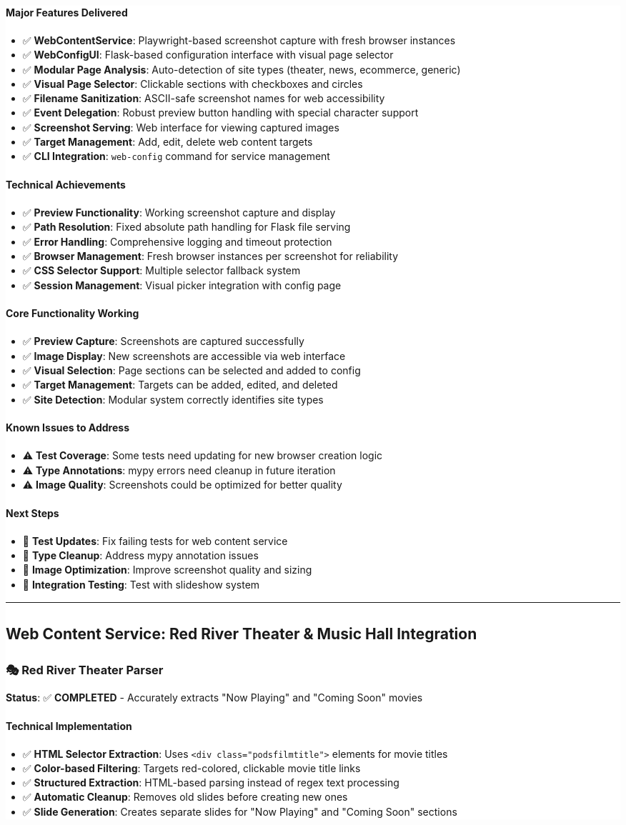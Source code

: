 #### **Major Features Delivered**
- ✅ **WebContentService**: Playwright-based screenshot capture with fresh browser instances
- ✅ **WebConfigUI**: Flask-based configuration interface with visual page selector
- ✅ **Modular Page Analysis**: Auto-detection of site types (theater, news, ecommerce, generic)
- ✅ **Visual Page Selector**: Clickable sections with checkboxes and circles
- ✅ **Filename Sanitization**: ASCII-safe screenshot names for web accessibility
- ✅ **Event Delegation**: Robust preview button handling with special character support
- ✅ **Screenshot Serving**: Web interface for viewing captured images
- ✅ **Target Management**: Add, edit, delete web content targets
- ✅ **CLI Integration**: `web-config` command for service management

#### **Technical Achievements**
- ✅ **Preview Functionality**: Working screenshot capture and display
- ✅ **Path Resolution**: Fixed absolute path handling for Flask file serving
- ✅ **Error Handling**: Comprehensive logging and timeout protection
- ✅ **Browser Management**: Fresh browser instances per screenshot for reliability
- ✅ **CSS Selector Support**: Multiple selector fallback system
- ✅ **Session Management**: Visual picker integration with config page

#### **Core Functionality Working**
- ✅ **Preview Capture**: Screenshots are captured successfully
- ✅ **Image Display**: New screenshots are accessible via web interface
- ✅ **Visual Selection**: Page sections can be selected and added to config
- ✅ **Target Management**: Targets can be added, edited, and deleted
- ✅ **Site Detection**: Modular system correctly identifies site types

#### **Known Issues to Address**
- ⚠️ **Test Coverage**: Some tests need updating for new browser creation logic
- ⚠️ **Type Annotations**: mypy errors need cleanup in future iteration
- ⚠️ **Image Quality**: Screenshots could be optimized for better quality

#### **Next Steps**
- 🔄 **Test Updates**: Fix failing tests for web content service
- 🔄 **Type Cleanup**: Address mypy annotation issues
- 🔄 **Image Optimization**: Improve screenshot quality and sizing
- 🔄 **Integration Testing**: Test with slideshow system

---

## Web Content Service: Red River Theater & Music Hall Integration

### 🎭 **Red River Theater Parser**
**Status**: ✅ **COMPLETED** - Accurately extracts "Now Playing" and "Coming Soon" movies

#### **Technical Implementation**
- ✅ **HTML Selector Extraction**: Uses `<div class="podsfilmtitle">` elements for movie titles
- ✅ **Color-based Filtering**: Targets red-colored, clickable movie title links
- ✅ **Structured Extraction**: HTML-based parsing instead of regex text processing
- ✅ **Automatic Cleanup**: Removes old slides before creating new ones
- ✅ **Slide Generation**: Creates separate slides for "Now Playing" and "Coming Soon" sections
